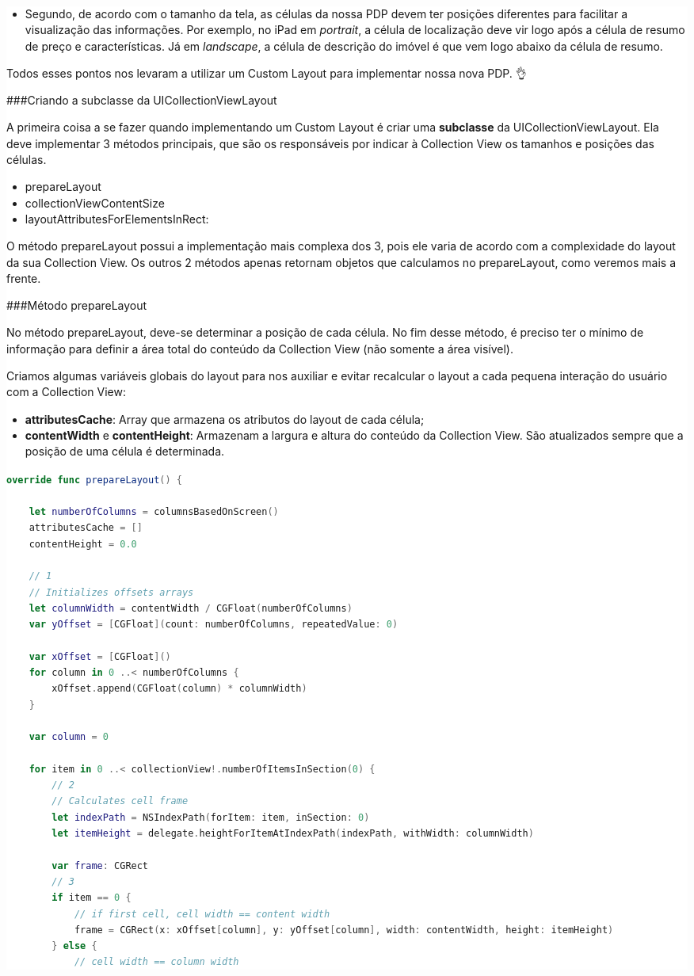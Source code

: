 - Segundo, de acordo com o tamanho da tela, as células da nossa PDP devem ter posições diferentes para facilitar a visualização das informações. Por exemplo, no iPad em *portrait*, a célula de localização deve vir logo após a célula de resumo de preço e características. Já em *landscape*, a célula de descrição do imóvel é que vem logo abaixo da célula de resumo.

Todos esses pontos nos levaram a utilizar um Custom Layout para implementar nossa nova PDP. 👌

###Criando a subclasse da UICollectionViewLayout

A primeira coisa a se fazer quando implementando um Custom Layout é criar uma **subclasse** da UICollectionViewLayout. Ela deve implementar 3 métodos principais, que são os responsáveis por indicar à Collection View os tamanhos e posições das células.

- prepareLayout
- collectionViewContentSize
- layoutAttributesForElementsInRect:

O método prepareLayout possui a implementação mais complexa dos 3, pois ele varia de acordo com a complexidade do layout da sua Collection View. Os outros 2 métodos apenas retornam objetos que calculamos no prepareLayout, como veremos mais a frente.

###Método prepareLayout

No método prepareLayout, deve-se determinar a posição de cada célula. No fim desse método, é preciso ter o mínimo de informação para definir a área total do conteúdo da Collection View (não somente a área visível).

Criamos algumas variáveis globais do layout para nos auxiliar e evitar recalcular o layout a cada pequena interação do usuário com a Collection View:

- **attributesCache**: Array que armazena os atributos do layout de cada célula;
- **contentWidth** e **contentHeight**: Armazenam a largura e altura do conteúdo da Collection View. São atualizados sempre que a posição de uma célula é determinada.

~~~swift
override func prepareLayout() {

    let numberOfColumns = columnsBasedOnScreen()
    attributesCache = []
    contentHeight = 0.0

    // 1    
    // Initializes offsets arrays
    let columnWidth = contentWidth / CGFloat(numberOfColumns)
    var yOffset = [CGFloat](count: numberOfColumns, repeatedValue: 0)

    var xOffset = [CGFloat]()
    for column in 0 ..< numberOfColumns {
        xOffset.append(CGFloat(column) * columnWidth)
    }

    var column = 0

    for item in 0 ..< collectionView!.numberOfItemsInSection(0) {
        // 2    
        // Calculates cell frame
        let indexPath = NSIndexPath(forItem: item, inSection: 0)
        let itemHeight = delegate.heightForItemAtIndexPath(indexPath, withWidth: columnWidth)

        var frame: CGRect
        // 3
        if item == 0 {
            // if first cell, cell width == content width
            frame = CGRect(x: xOffset[column], y: yOffset[column], width: contentWidth, height: itemHeight)
        } else {
            // cell width == column width
~~~
